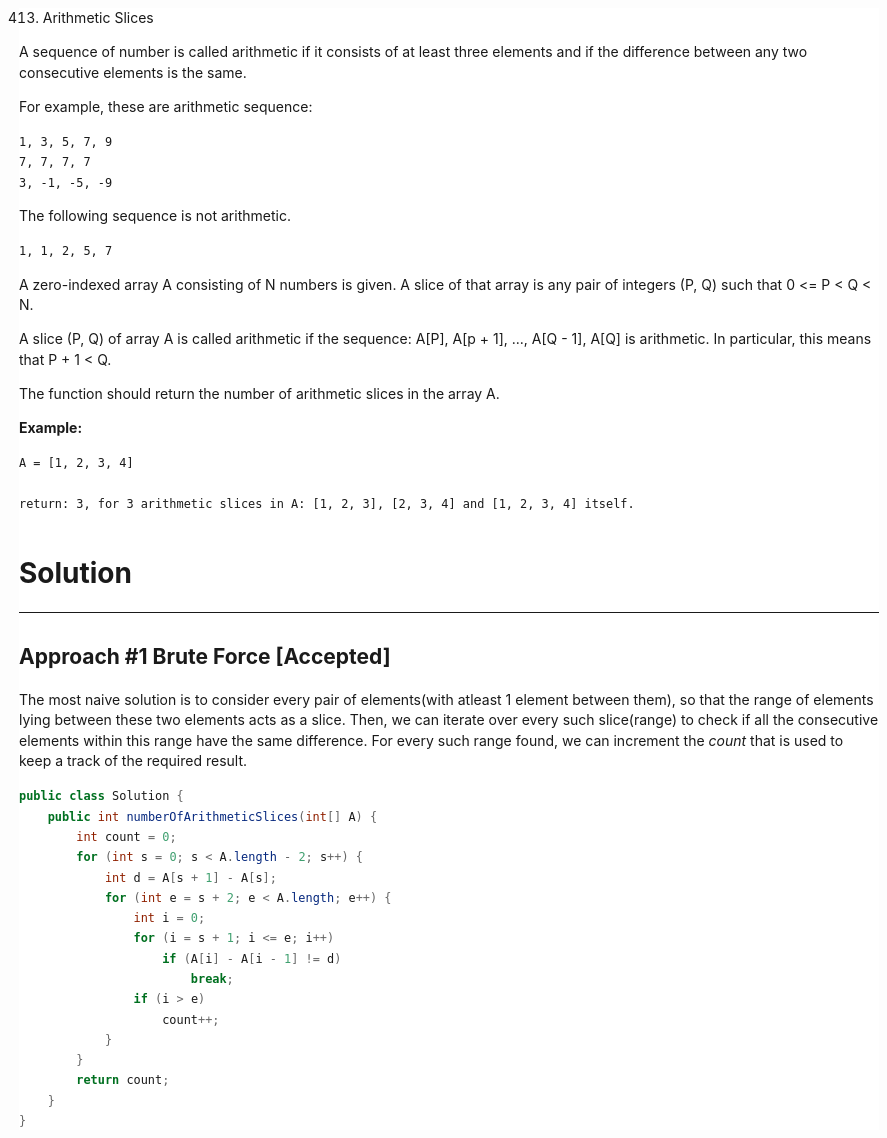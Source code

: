 413. Arithmetic Slices

A sequence of number is called arithmetic if it consists of at least three elements and if the difference between any two consecutive elements is the same.

For example, these are arithmetic sequence:

```
1, 3, 5, 7, 9
7, 7, 7, 7
3, -1, -5, -9
```

The following sequence is not arithmetic.

```
1, 1, 2, 5, 7
```

A zero-indexed array A consisting of N numbers is given. A slice of that array is any pair of integers (P, Q) such that 0 <= P < Q < N.

A slice (P, Q) of array A is called arithmetic if the sequence:
A[P], A[p + 1], ..., A[Q - 1], A[Q] is arithmetic. In particular, this means that P + 1 < Q.

The function should return the number of arithmetic slices in the array A.


**Example:**
```
A = [1, 2, 3, 4]

return: 3, for 3 arithmetic slices in A: [1, 2, 3], [2, 3, 4] and [1, 2, 3, 4] itself.
```

# Solution
---
## Approach #1 Brute Force [Accepted]
The most naive solution is to consider every pair of elements(with atleast 1 element between them), so that the range of elements lying between these two elements acts as a slice. Then, we can iterate over every such slice(range) to check if all the consecutive elements within this range have the same difference. For every such range found, we can increment the $count$ that is used to keep a track of the required result.

```java
public class Solution {
    public int numberOfArithmeticSlices(int[] A) {
        int count = 0;
        for (int s = 0; s < A.length - 2; s++) {
            int d = A[s + 1] - A[s];
            for (int e = s + 2; e < A.length; e++) {
                int i = 0;
                for (i = s + 1; i <= e; i++)
                    if (A[i] - A[i - 1] != d)
                        break;
                if (i > e)
                    count++;
            }
        }
        return count;
    }
}
```
